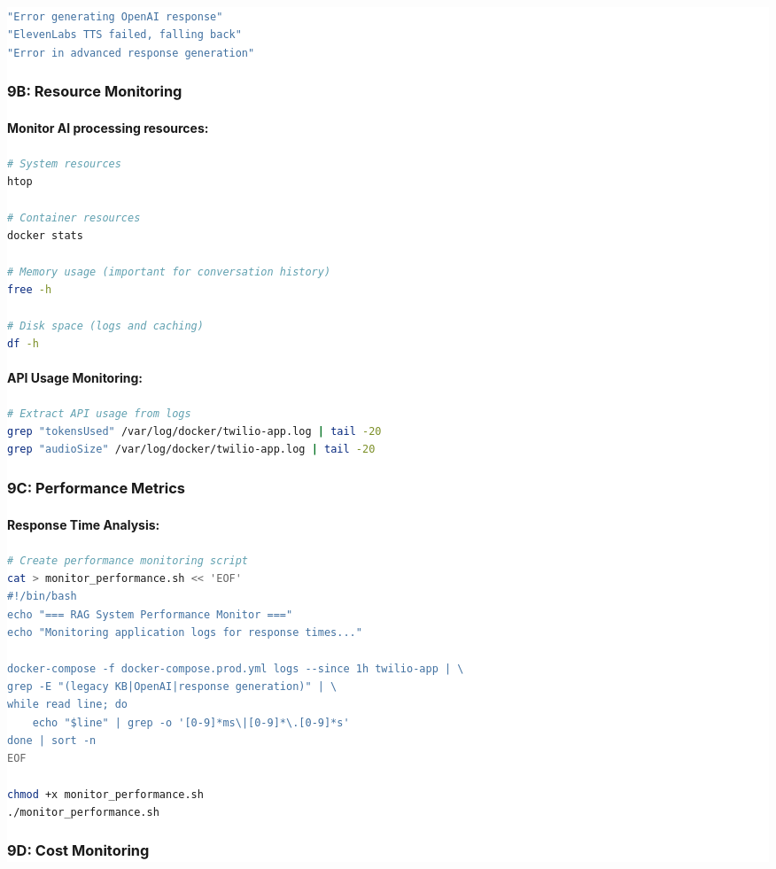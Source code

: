```bash
"Error generating OpenAI response"
"ElevenLabs TTS failed, falling back"
"Error in advanced response generation"
```

### 9B: Resource Monitoring

#### Monitor AI processing resources:
```bash
# System resources
htop

# Container resources
docker stats

# Memory usage (important for conversation history)
free -h

# Disk space (logs and caching)
df -h
```

#### API Usage Monitoring:
```bash
# Extract API usage from logs
grep "tokensUsed" /var/log/docker/twilio-app.log | tail -20
grep "audioSize" /var/log/docker/twilio-app.log | tail -20
```

### 9C: Performance Metrics

#### Response Time Analysis:
```bash
# Create performance monitoring script
cat > monitor_performance.sh << 'EOF'
#!/bin/bash
echo "=== RAG System Performance Monitor ==="
echo "Monitoring application logs for response times..."

docker-compose -f docker-compose.prod.yml logs --since 1h twilio-app | \
grep -E "(legacy KB|OpenAI|response generation)" | \
while read line; do
    echo "$line" | grep -o '[0-9]*ms\|[0-9]*\.[0-9]*s'
done | sort -n
EOF

chmod +x monitor_performance.sh
./monitor_performance.sh
```

### 9D: Cost Monitoring
